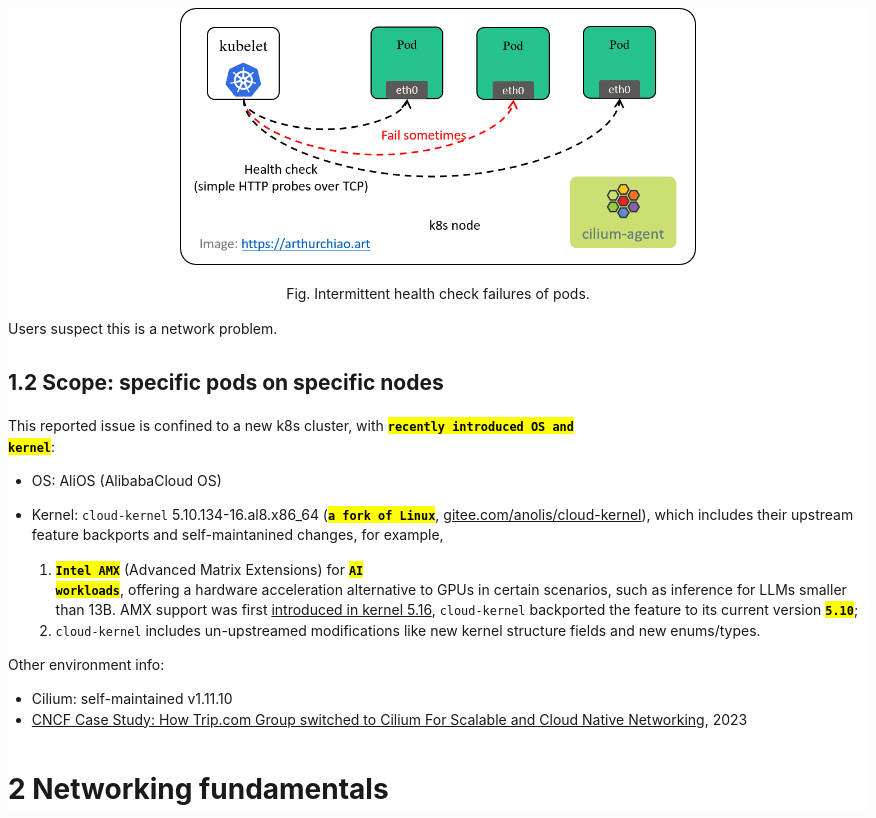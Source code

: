 <p align="center"><img src="/assets/img/tcp-stuck-after-connection-established/health-check.png" width="60%"/></p>
<p align="center">Fig. Intermittent health check failures of pods.</p>

Users suspect this is a network problem.

## 1.2 Scope: specific pods on specific nodes

This reported issue is confined to a new k8s cluster, with **<mark><code>recently introduced OS and kernel</code></mark>**:

* OS: AliOS (AlibabaCloud OS)
* Kernel: `cloud-kernel` 5.10.134-16.al8.x86_64 (**<mark><code>a fork of Linux</code></mark>**,
  [gitee.com/anolis/cloud-kernel](https://gitee.com/anolis/cloud-kernel)), which includes their
  upstream feature backports and self-maintanined changes, for example,

    1. **<mark><code>Intel AMX</code></mark>** (Advanced Matrix Extensions) for **<mark><code>AI workloads</code></mark>**,
       offering a hardware acceleration alternative to GPUs in certain scenarios,
       such as inference for LLMs smaller than 13B.
       AMX support was first [introduced in kernel 5.16](https://lwn.net/Articles/875733/),
       `cloud-kernel` backported the feature to its current version **<mark><code>5.10</code></mark>**;
    2. `cloud-kernel` includes un-upstreamed modifications like new kernel structure fields and new enums/types.

Other environment info:

* Cilium: self-maintained v1.11.10
* [CNCF Case Study: How Trip.com Group switched to Cilium For Scalable and Cloud Native Networking](https://www.cncf.io/case-studies/trip-com-group/), 2023

# 2 Networking fundamentals
